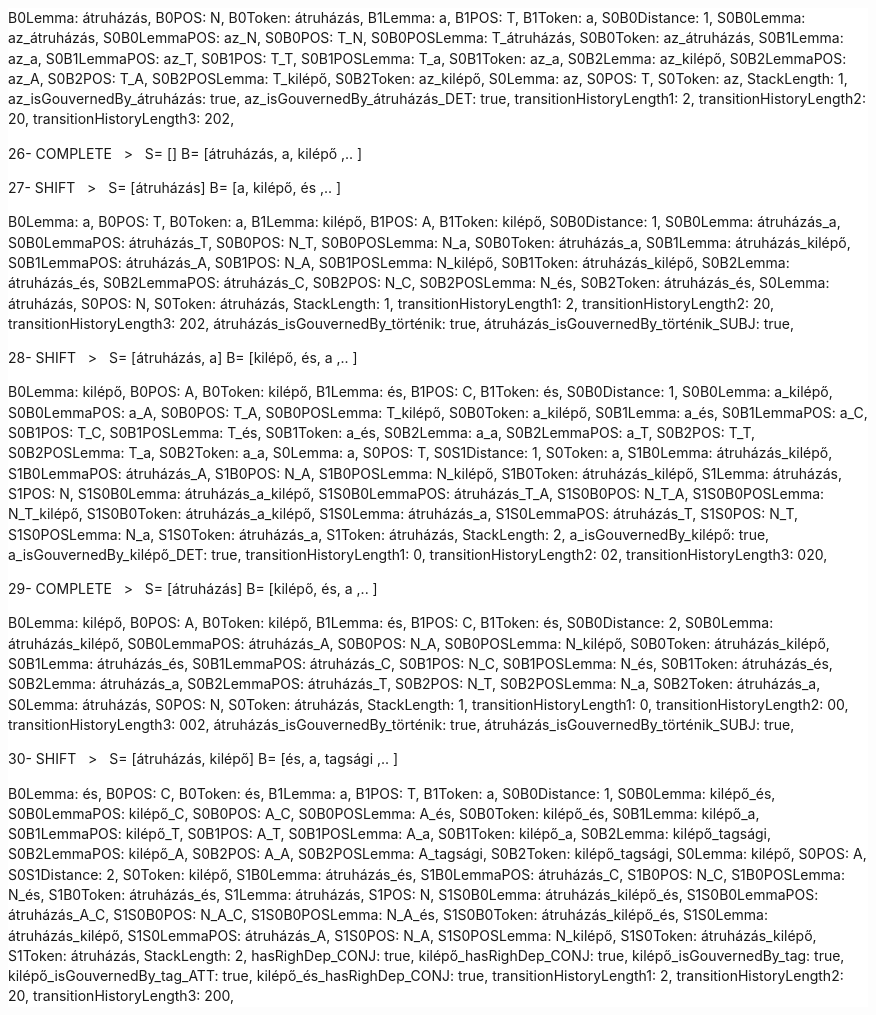 B0Lemma: átruházás, B0POS: N, B0Token: átruházás, B1Lemma: a, B1POS: T, B1Token: a, S0B0Distance: 1, S0B0Lemma: az_átruházás, S0B0LemmaPOS: az_N, S0B0POS: T_N, S0B0POSLemma: T_átruházás, S0B0Token: az_átruházás, S0B1Lemma: az_a, S0B1LemmaPOS: az_T, S0B1POS: T_T, S0B1POSLemma: T_a, S0B1Token: az_a, S0B2Lemma: az_kilépő, S0B2LemmaPOS: az_A, S0B2POS: T_A, S0B2POSLemma: T_kilépő, S0B2Token: az_kilépő, S0Lemma: az, S0POS: T, S0Token: az, StackLength: 1, az_isGouvernedBy_átruházás: true, az_isGouvernedBy_átruházás_DET: true, transitionHistoryLength1: 2, transitionHistoryLength2: 20, transitionHistoryLength3: 202, 

26- COMPLETE&nbsp;&nbsp;&nbsp;>&nbsp;&nbsp;&nbsp;S= []   B= [átruházás, a, kilépő ,.. ]



27- SHIFT&nbsp;&nbsp;&nbsp;>&nbsp;&nbsp;&nbsp;S= [átruházás]   B= [a, kilépő, és ,.. ]

B0Lemma: a, B0POS: T, B0Token: a, B1Lemma: kilépő, B1POS: A, B1Token: kilépő, S0B0Distance: 1, S0B0Lemma: átruházás_a, S0B0LemmaPOS: átruházás_T, S0B0POS: N_T, S0B0POSLemma: N_a, S0B0Token: átruházás_a, S0B1Lemma: átruházás_kilépő, S0B1LemmaPOS: átruházás_A, S0B1POS: N_A, S0B1POSLemma: N_kilépő, S0B1Token: átruházás_kilépő, S0B2Lemma: átruházás_és, S0B2LemmaPOS: átruházás_C, S0B2POS: N_C, S0B2POSLemma: N_és, S0B2Token: átruházás_és, S0Lemma: átruházás, S0POS: N, S0Token: átruházás, StackLength: 1, transitionHistoryLength1: 2, transitionHistoryLength2: 20, transitionHistoryLength3: 202, átruházás_isGouvernedBy_történik: true, átruházás_isGouvernedBy_történik_SUBJ: true, 

28- SHIFT&nbsp;&nbsp;&nbsp;>&nbsp;&nbsp;&nbsp;S= [átruházás, a]   B= [kilépő, és, a ,.. ]

B0Lemma: kilépő, B0POS: A, B0Token: kilépő, B1Lemma: és, B1POS: C, B1Token: és, S0B0Distance: 1, S0B0Lemma: a_kilépő, S0B0LemmaPOS: a_A, S0B0POS: T_A, S0B0POSLemma: T_kilépő, S0B0Token: a_kilépő, S0B1Lemma: a_és, S0B1LemmaPOS: a_C, S0B1POS: T_C, S0B1POSLemma: T_és, S0B1Token: a_és, S0B2Lemma: a_a, S0B2LemmaPOS: a_T, S0B2POS: T_T, S0B2POSLemma: T_a, S0B2Token: a_a, S0Lemma: a, S0POS: T, S0S1Distance: 1, S0Token: a, S1B0Lemma: átruházás_kilépő, S1B0LemmaPOS: átruházás_A, S1B0POS: N_A, S1B0POSLemma: N_kilépő, S1B0Token: átruházás_kilépő, S1Lemma: átruházás, S1POS: N, S1S0B0Lemma: átruházás_a_kilépő, S1S0B0LemmaPOS: átruházás_T_A, S1S0B0POS: N_T_A, S1S0B0POSLemma: N_T_kilépő, S1S0B0Token: átruházás_a_kilépő, S1S0Lemma: átruházás_a, S1S0LemmaPOS: átruházás_T, S1S0POS: N_T, S1S0POSLemma: N_a, S1S0Token: átruházás_a, S1Token: átruházás, StackLength: 2, a_isGouvernedBy_kilépő: true, a_isGouvernedBy_kilépő_DET: true, transitionHistoryLength1: 0, transitionHistoryLength2: 02, transitionHistoryLength3: 020, 

29- COMPLETE&nbsp;&nbsp;&nbsp;>&nbsp;&nbsp;&nbsp;S= [átruházás]   B= [kilépő, és, a ,.. ]

B0Lemma: kilépő, B0POS: A, B0Token: kilépő, B1Lemma: és, B1POS: C, B1Token: és, S0B0Distance: 2, S0B0Lemma: átruházás_kilépő, S0B0LemmaPOS: átruházás_A, S0B0POS: N_A, S0B0POSLemma: N_kilépő, S0B0Token: átruházás_kilépő, S0B1Lemma: átruházás_és, S0B1LemmaPOS: átruházás_C, S0B1POS: N_C, S0B1POSLemma: N_és, S0B1Token: átruházás_és, S0B2Lemma: átruházás_a, S0B2LemmaPOS: átruházás_T, S0B2POS: N_T, S0B2POSLemma: N_a, S0B2Token: átruházás_a, S0Lemma: átruházás, S0POS: N, S0Token: átruházás, StackLength: 1, transitionHistoryLength1: 0, transitionHistoryLength2: 00, transitionHistoryLength3: 002, átruházás_isGouvernedBy_történik: true, átruházás_isGouvernedBy_történik_SUBJ: true, 

30- SHIFT&nbsp;&nbsp;&nbsp;>&nbsp;&nbsp;&nbsp;S= [átruházás, kilépő]   B= [és, a, tagsági ,.. ]

B0Lemma: és, B0POS: C, B0Token: és, B1Lemma: a, B1POS: T, B1Token: a, S0B0Distance: 1, S0B0Lemma: kilépő_és, S0B0LemmaPOS: kilépő_C, S0B0POS: A_C, S0B0POSLemma: A_és, S0B0Token: kilépő_és, S0B1Lemma: kilépő_a, S0B1LemmaPOS: kilépő_T, S0B1POS: A_T, S0B1POSLemma: A_a, S0B1Token: kilépő_a, S0B2Lemma: kilépő_tagsági, S0B2LemmaPOS: kilépő_A, S0B2POS: A_A, S0B2POSLemma: A_tagsági, S0B2Token: kilépő_tagsági, S0Lemma: kilépő, S0POS: A, S0S1Distance: 2, S0Token: kilépő, S1B0Lemma: átruházás_és, S1B0LemmaPOS: átruházás_C, S1B0POS: N_C, S1B0POSLemma: N_és, S1B0Token: átruházás_és, S1Lemma: átruházás, S1POS: N, S1S0B0Lemma: átruházás_kilépő_és, S1S0B0LemmaPOS: átruházás_A_C, S1S0B0POS: N_A_C, S1S0B0POSLemma: N_A_és, S1S0B0Token: átruházás_kilépő_és, S1S0Lemma: átruházás_kilépő, S1S0LemmaPOS: átruházás_A, S1S0POS: N_A, S1S0POSLemma: N_kilépő, S1S0Token: átruházás_kilépő, S1Token: átruházás, StackLength: 2, hasRighDep_CONJ: true, kilépő_hasRighDep_CONJ: true, kilépő_isGouvernedBy_tag: true, kilépő_isGouvernedBy_tag_ATT: true, kilépő_és_hasRighDep_CONJ: true, transitionHistoryLength1: 2, transitionHistoryLength2: 20, transitionHistoryLength3: 200, 
